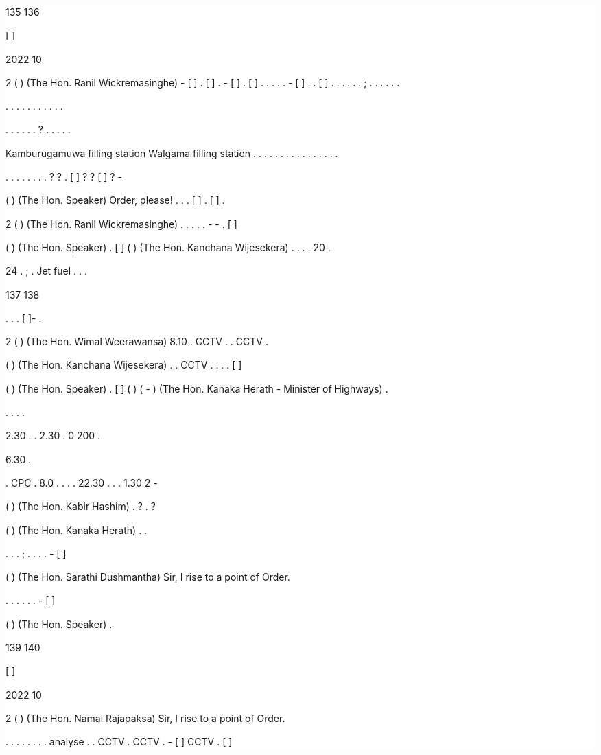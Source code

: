 135 136

[ ]

2022 10

2 ( ) (The Hon. Ranil Wickremasinghe) - [ ] . [ ] . - [ ] . [ ] . . . . . - [ ] . . [ ] . . . . . . ; . . . . . .

. . . . . . . . . . .

. . . . . . ? . . . . .

Kamburugamuwa filling station Walgama filling station . . . . . . . . . . . . . . . .

. . . . . . . . ? ? . [ ] ? ? [ ] ? -

( ) (The Hon. Speaker) Order, please! . . . [ ] . [ ] .

2 ( ) (The Hon. Ranil Wickremasinghe) . . . . . - - . [ ]

( ) (The Hon. Speaker) . [ ] ( ) (The Hon. Kanchana Wijesekera) . . . . 20 .

24 . ; . Jet fuel . . .

137 138

. . . [ ]- .

2 ( ) (The Hon. Wimal Weerawansa) 8.10 . CCTV . . CCTV .

( ) (The Hon. Kanchana Wijesekera) . . CCTV . . . . [ ]

( ) (The Hon. Speaker) . [ ] ( ) ( - ) (The Hon. Kanaka Herath - Minister of Highways) .

. . . .

2.30 . . 2.30 . 0 200 .

6.30 .

. CPC . 8.0 . . . . 22.30 . . . 1.30 2 -

( ) (The Hon. Kabir Hashim) . ? . ?

( ) (The Hon. Kanaka Herath) . .

. . . ; . . . . - [ ]

( ) (The Hon. Sarathi Dushmantha) Sir, I rise to a point of Order.

. . . . . . - [ ]

( ) (The Hon. Speaker) .

139 140

[ ]

2022 10

2 ( ) (The Hon. Namal Rajapaksa) Sir, I rise to a point of Order.

. . . . . . . . analyse . . CCTV . CCTV . - [ ] CCTV . [ ]
